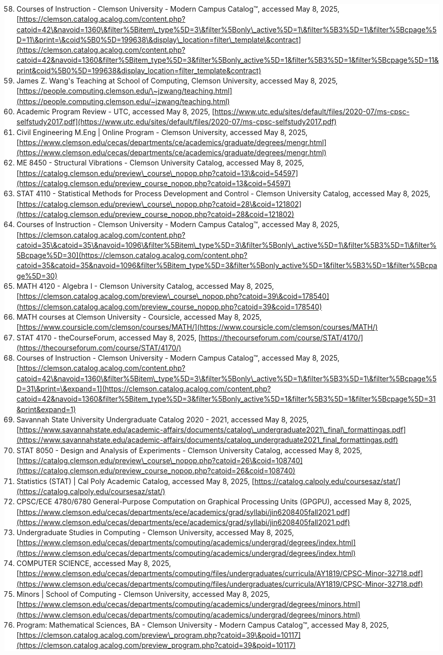 58. Courses of Instruction \- Clemson University \- Modern Campus Catalog™, accessed May 8, 2025, [https://clemson.catalog.acalog.com/content.php?catoid=42\&navoid=1360\&filter%5Bitem\_type%5D=3\&filter%5Bonly\_active%5D=1\&filter%5B3%5D=1\&filter%5Bcpage%5D=11\&print=\&coid%5B0%5D=199638\&display\_location=filter\_template\&contract](https://clemson.catalog.acalog.com/content.php?catoid=42&navoid=1360&filter%5Bitem_type%5D=3&filter%5Bonly_active%5D=1&filter%5B3%5D=1&filter%5Bcpage%5D=11&print&coid%5B0%5D=199638&display_location=filter_template&contract)  
59. James Z. Wang's Teaching at School of Computing, Clemson University, accessed May 8, 2025, [https://people.computing.clemson.edu/\~jzwang/teaching.html](https://people.computing.clemson.edu/~jzwang/teaching.html)  
60. Academic Program Review \- UTC, accessed May 8, 2025, [https://www.utc.edu/sites/default/files/2020-07/ms-cpsc-selfstudy2017.pdf](https://www.utc.edu/sites/default/files/2020-07/ms-cpsc-selfstudy2017.pdf)  
61. Civil Engineering M.Eng | Online Program \- Clemson University, accessed May 8, 2025, [https://www.clemson.edu/cecas/departments/ce/academics/graduate/degrees/mengr.html](https://www.clemson.edu/cecas/departments/ce/academics/graduate/degrees/mengr.html)  
62. ME 8450 \- Structural Vibrations \- Clemson University Catalog, accessed May 8, 2025, [https://catalog.clemson.edu/preview\_course\_nopop.php?catoid=13\&coid=54597](https://catalog.clemson.edu/preview_course_nopop.php?catoid=13&coid=54597)  
63. STAT 4110 \- Statistical Methods for Process Development and Control \- Clemson University Catalog, accessed May 8, 2025, [https://catalog.clemson.edu/preview\_course\_nopop.php?catoid=28\&coid=121802](https://catalog.clemson.edu/preview_course_nopop.php?catoid=28&coid=121802)  
64. Courses of Instruction \- Clemson University \- Modern Campus Catalog™, accessed May 8, 2025, [https://clemson.catalog.acalog.com/content.php?catoid=35\&catoid=35\&navoid=1096\&filter%5Bitem\_type%5D=3\&filter%5Bonly\_active%5D=1\&filter%5B3%5D=1\&filter%5Bcpage%5D=30](https://clemson.catalog.acalog.com/content.php?catoid=35&catoid=35&navoid=1096&filter%5Bitem_type%5D=3&filter%5Bonly_active%5D=1&filter%5B3%5D=1&filter%5Bcpage%5D=30)  
65. MATH 4120 \- Algebra I \- Clemson University Catalog, accessed May 8, 2025, [https://clemson.catalog.acalog.com/preview\_course\_nopop.php?catoid=39\&coid=178540](https://clemson.catalog.acalog.com/preview_course_nopop.php?catoid=39&coid=178540)  
66. MATH courses at Clemson University \- Coursicle, accessed May 8, 2025, [https://www.coursicle.com/clemson/courses/MATH/](https://www.coursicle.com/clemson/courses/MATH/)  
67. STAT 4170 \- theCourseForum, accessed May 8, 2025, [https://thecourseforum.com/course/STAT/4170/](https://thecourseforum.com/course/STAT/4170/)  
68. Courses of Instruction \- Clemson University \- Modern Campus Catalog™, accessed May 8, 2025, [https://clemson.catalog.acalog.com/content.php?catoid=42\&navoid=1360\&filter%5Bitem\_type%5D=3\&filter%5Bonly\_active%5D=1\&filter%5B3%5D=1\&filter%5Bcpage%5D=31\&print=\&expand=1](https://clemson.catalog.acalog.com/content.php?catoid=42&navoid=1360&filter%5Bitem_type%5D=3&filter%5Bonly_active%5D=1&filter%5B3%5D=1&filter%5Bcpage%5D=31&print&expand=1)  
69. Savannah State University Undergraduate Catalog 2020 \- 2021, accessed May 8, 2025, [https://www.savannahstate.edu/academic-affairs/documents/catalog\_undergraduate2021\_final\_formattingas.pdf](https://www.savannahstate.edu/academic-affairs/documents/catalog_undergraduate2021_final_formattingas.pdf)  
70. STAT 8050 \- Design and Analysis of Experiments \- Clemson University Catalog, accessed May 8, 2025, [https://catalog.clemson.edu/preview\_course\_nopop.php?catoid=26\&coid=108740](https://catalog.clemson.edu/preview_course_nopop.php?catoid=26&coid=108740)  
71. Statistics (STAT) | Cal Poly Academic Catalog, accessed May 8, 2025, [https://catalog.calpoly.edu/coursesaz/stat/](https://catalog.calpoly.edu/coursesaz/stat/)  
72. CPSC/ECE 4780/6780 General-Purpose Computation on Graphical Processing Units (GPGPU), accessed May 8, 2025, [https://www.clemson.edu/cecas/departments/ece/academics/grad/syllabi/jin6208405fall2021.pdf](https://www.clemson.edu/cecas/departments/ece/academics/grad/syllabi/jin6208405fall2021.pdf)  
73. Undergraduate Studies in Computing \- Clemson University, accessed May 8, 2025, [https://www.clemson.edu/cecas/departments/computing/academics/undergrad/degrees/index.html](https://www.clemson.edu/cecas/departments/computing/academics/undergrad/degrees/index.html)  
74. COMPUTER SCIENCE, accessed May 8, 2025, [https://www.clemson.edu/cecas/departments/computing/files/undergraduates/curricula/AY1819/CPSC-Minor-32718.pdf](https://www.clemson.edu/cecas/departments/computing/files/undergraduates/curricula/AY1819/CPSC-Minor-32718.pdf)  
75. Minors | School of Computing \- Clemson University, accessed May 8, 2025, [https://www.clemson.edu/cecas/departments/computing/academics/undergrad/degrees/minors.html](https://www.clemson.edu/cecas/departments/computing/academics/undergrad/degrees/minors.html)  
76. Program: Mathematical Sciences, BA \- Clemson University \- Modern Campus Catalog™, accessed May 8, 2025, [https://clemson.catalog.acalog.com/preview\_program.php?catoid=39\&poid=10117](https://clemson.catalog.acalog.com/preview_program.php?catoid=39&poid=10117)  
